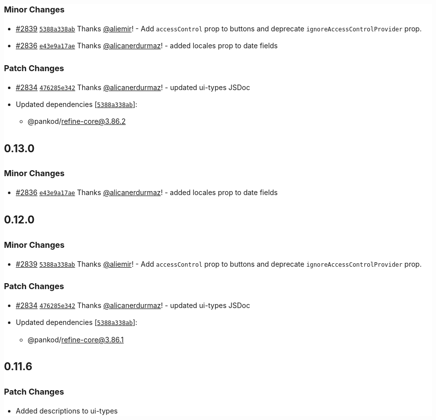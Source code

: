 ### Minor Changes

-   [#2839](https://github.com/refinedev/refine/pull/2839) [`5388a338ab`](https://github.com/refinedev/refine/commit/5388a338abb9a5e03599da0a2786bea394cbc516) Thanks [@aliemir](https://github.com/aliemir)! - Add `accessControl` prop to buttons and deprecate `ignoreAccessControlProvider` prop.

-   [#2836](https://github.com/refinedev/refine/pull/2836) [`e43e9a17ae`](https://github.com/refinedev/refine/commit/e43e9a17ae0ed41e649b8026b2b04d850136dcfd) Thanks [@alicanerdurmaz](https://github.com/alicanerdurmaz)! - added locales prop to date fields

### Patch Changes

-   [#2834](https://github.com/refinedev/refine/pull/2834) [`476285e342`](https://github.com/refinedev/refine/commit/476285e3427c7e065892a281da529c038aee83d2) Thanks [@alicanerdurmaz](https://github.com/alicanerdurmaz)! - updated ui-types JSDoc

-   Updated dependencies [[`5388a338ab`](https://github.com/refinedev/refine/commit/5388a338abb9a5e03599da0a2786bea394cbc516)]:
    -   @pankod/refine-core@3.86.2

## 0.13.0

### Minor Changes

-   [#2836](https://github.com/refinedev/refine/pull/2836) [`e43e9a17ae`](https://github.com/refinedev/refine/commit/e43e9a17ae0ed41e649b8026b2b04d850136dcfd) Thanks [@alicanerdurmaz](https://github.com/alicanerdurmaz)! - added locales prop to date fields

## 0.12.0

### Minor Changes

-   [#2839](https://github.com/refinedev/refine/pull/2839) [`5388a338ab`](https://github.com/refinedev/refine/commit/5388a338abb9a5e03599da0a2786bea394cbc516) Thanks [@aliemir](https://github.com/aliemir)! - Add `accessControl` prop to buttons and deprecate `ignoreAccessControlProvider` prop.

### Patch Changes

-   [#2834](https://github.com/refinedev/refine/pull/2834) [`476285e342`](https://github.com/refinedev/refine/commit/476285e3427c7e065892a281da529c038aee83d2) Thanks [@alicanerdurmaz](https://github.com/alicanerdurmaz)! - updated ui-types JSDoc

-   Updated dependencies [[`5388a338ab`](https://github.com/refinedev/refine/commit/5388a338abb9a5e03599da0a2786bea394cbc516)]:
    -   @pankod/refine-core@3.86.1

## 0.11.6

### Patch Changes

-   Added descriptions to ui-types
